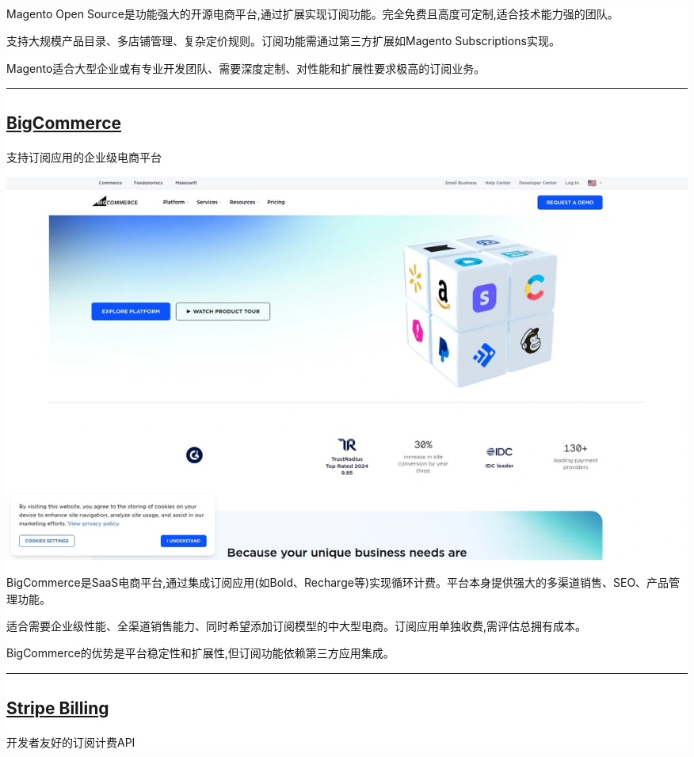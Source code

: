 
Magento Open Source是功能强大的开源电商平台,通过扩展实现订阅功能。完全免费且高度可定制,适合技术能力强的团队。

支持大规模产品目录、多店铺管理、复杂定价规则。订阅功能需通过第三方扩展如Magento Subscriptions实现。

Magento适合大型企业或有专业开发团队、需要深度定制、对性能和扩展性要求极高的订阅业务。

---

## **[BigCommerce](https://www.bigcommerce.com)**

支持订阅应用的企业级电商平台

![BigCommerce Screenshot](image/bigcommerce.webp)


BigCommerce是SaaS电商平台,通过集成订阅应用(如Bold、Recharge等)实现循环计费。平台本身提供强大的多渠道销售、SEO、产品管理功能。

适合需要企业级性能、全渠道销售能力、同时希望添加订阅模型的中大型电商。订阅应用单独收费,需评估总拥有成本。

BigCommerce的优势是平台稳定性和扩展性,但订阅功能依赖第三方应用集成。

***

## **[Stripe Billing](https://stripe.com/billing)**

开发者友好的订阅计费API
